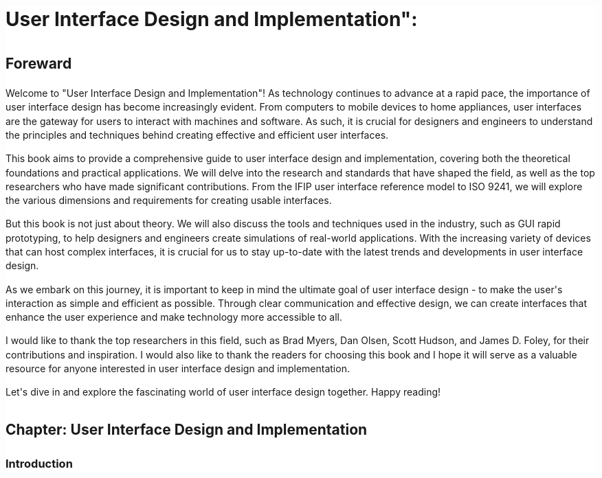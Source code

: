 


# User Interface Design and Implementation":





## Foreward



Welcome to "User Interface Design and Implementation"! As technology continues to advance at a rapid pace, the importance of user interface design has become increasingly evident. From computers to mobile devices to home appliances, user interfaces are the gateway for users to interact with machines and software. As such, it is crucial for designers and engineers to understand the principles and techniques behind creating effective and efficient user interfaces.



This book aims to provide a comprehensive guide to user interface design and implementation, covering both the theoretical foundations and practical applications. We will delve into the research and standards that have shaped the field, as well as the top researchers who have made significant contributions. From the IFIP user interface reference model to ISO 9241, we will explore the various dimensions and requirements for creating usable interfaces.



But this book is not just about theory. We will also discuss the tools and techniques used in the industry, such as GUI rapid prototyping, to help designers and engineers create simulations of real-world applications. With the increasing variety of devices that can host complex interfaces, it is crucial for us to stay up-to-date with the latest trends and developments in user interface design.



As we embark on this journey, it is important to keep in mind the ultimate goal of user interface design - to make the user's interaction as simple and efficient as possible. Through clear communication and effective design, we can create interfaces that enhance the user experience and make technology more accessible to all.



I would like to thank the top researchers in this field, such as Brad Myers, Dan Olsen, Scott Hudson, and James D. Foley, for their contributions and inspiration. I would also like to thank the readers for choosing this book and I hope it will serve as a valuable resource for anyone interested in user interface design and implementation.



Let's dive in and explore the fascinating world of user interface design together. Happy reading!





## Chapter: User Interface Design and Implementation



### Introduction
